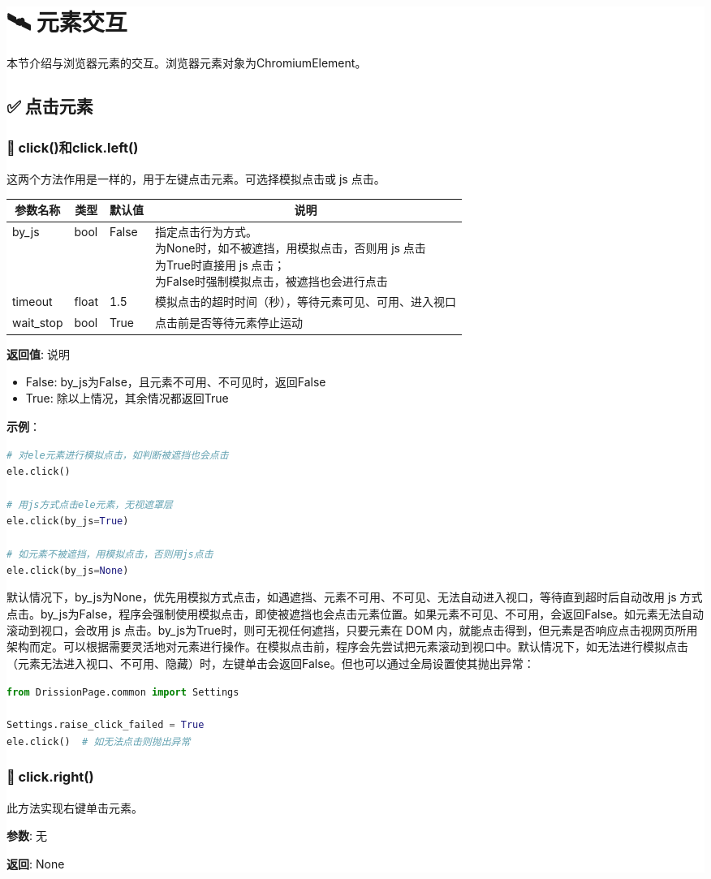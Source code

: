 # 🛰️ 元素交互

本节介绍与浏览器元素的交互。浏览器元素对象为ChromiumElement。

## ✅️️ 点击元素

### 📌 click()和click.left()

这两个方法作用是一样的，用于左键点击元素。可选择模拟点击或 js 点击。

| 参数名称 | 类型  | 默认值 | 说明                                                                 |
|----------|-------|--------|----------------------------------------------------------------------|
| by_js    | bool  | False  | 指定点击行为方式。<br>为None时，如不被遮挡，用模拟点击，否则用 js 点击<br>为True时直接用 js 点击；<br>为False时强制模拟点击，被遮挡也会进行点击 |
| timeout  | float | 1.5    | 模拟点击的超时时间（秒），等待元素可见、可用、进入视口                  |
| wait_stop| bool  | True   | 点击前是否等待元素停止运动                                            |

**返回值**: 说明

- False: by_js为False，且元素不可用、不可见时，返回False
- True: 除以上情况，其余情况都返回True

**示例**：

```python
# 对ele元素进行模拟点击，如判断被遮挡也会点击
ele.click()

# 用js方式点击ele元素，无视遮罩层
ele.click(by_js=True)

# 如元素不被遮挡，用模拟点击，否则用js点击
ele.click(by_js=None)
```

默认情况下，by_js为None，优先用模拟方式点击，如遇遮挡、元素不可用、不可见、无法自动进入视口，等待直到超时后自动改用 js 方式点击。by_js为False，程序会强制使用模拟点击，即使被遮挡也会点击元素位置。如果元素不可见、不可用，会返回False。如元素无法自动滚动到视口，会改用 js 点击。by_js为True时，则可无视任何遮挡，只要元素在 DOM 内，就能点击得到，但元素是否响应点击视网页所用架构而定。可以根据需要灵活地对元素进行操作。在模拟点击前，程序会先尝试把元素滚动到视口中。默认情况下，如无法进行模拟点击（元素无法进入视口、不可用、隐藏）时，左键单击会返回False。但也可以通过全局设置使其抛出异常：

```python
from DrissionPage.common import Settings

Settings.raise_click_failed = True
ele.click()  # 如无法点击则抛出异常
```

### 📌 click.right()

此方法实现右键单击元素。

**参数**: 无

**返回**: None
